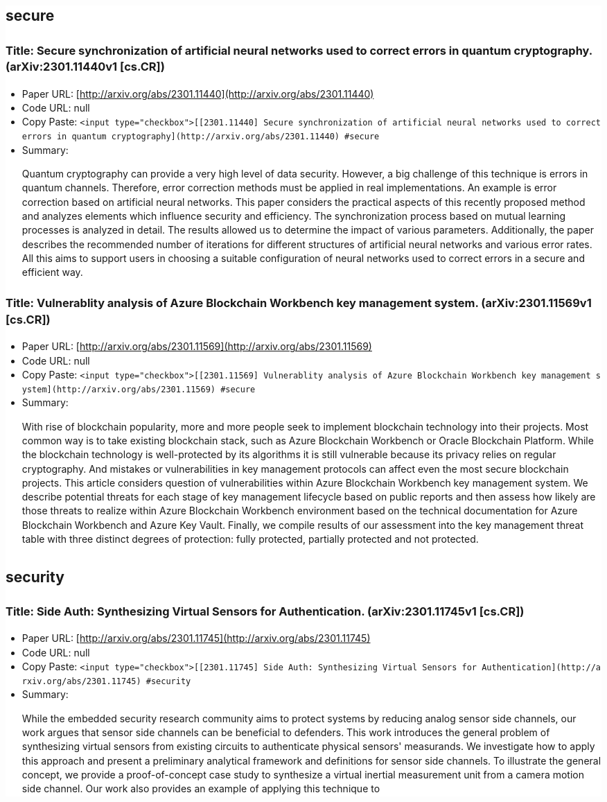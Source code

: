 ## secure
### Title: Secure synchronization of artificial neural networks used to correct errors in quantum cryptography. (arXiv:2301.11440v1 [cs.CR])
* Paper URL: [http://arxiv.org/abs/2301.11440](http://arxiv.org/abs/2301.11440)
* Code URL: null
* Copy Paste: `<input type="checkbox">[[2301.11440] Secure synchronization of artificial neural networks used to correct errors in quantum cryptography](http://arxiv.org/abs/2301.11440) #secure`
* Summary: <p>Quantum cryptography can provide a very high level of data security. However,
a big challenge of this technique is errors in quantum channels. Therefore,
error correction methods must be applied in real implementations. An example is
error correction based on artificial neural networks. This paper considers the
practical aspects of this recently proposed method and analyzes elements which
influence security and efficiency. The synchronization process based on mutual
learning processes is analyzed in detail. The results allowed us to determine
the impact of various parameters. Additionally, the paper describes the
recommended number of iterations for different structures of artificial neural
networks and various error rates. All this aims to support users in choosing a
suitable configuration of neural networks used to correct errors in a secure
and efficient way.
</p>

### Title: Vulnerablity analysis of Azure Blockchain Workbench key management system. (arXiv:2301.11569v1 [cs.CR])
* Paper URL: [http://arxiv.org/abs/2301.11569](http://arxiv.org/abs/2301.11569)
* Code URL: null
* Copy Paste: `<input type="checkbox">[[2301.11569] Vulnerablity analysis of Azure Blockchain Workbench key management system](http://arxiv.org/abs/2301.11569) #secure`
* Summary: <p>With rise of blockchain popularity, more and more people seek to implement
blockchain technology into their projects. Most common way is to take existing
blockchain stack, such as Azure Blockchain Workbench or Oracle Blockchain
Platform. While the blockchain technology is well-protected by its algorithms
it is still vulnerable because its privacy relies on regular cryptography. And
mistakes or vulnerabilities in key management protocols can affect even the
most secure blockchain projects. This article considers question of
vulnerabilities within Azure Blockchain Workbench key management system. We
describe potential threats for each stage of key management lifecycle based on
public reports and then assess how likely are those threats to realize within
Azure Blockchain Workbench environment based on the technical documentation for
Azure Blockchain Workbench and Azure Key Vault. Finally, we compile results of
our assessment into the key management threat table with three distinct degrees
of protection: fully protected, partially protected and not protected.
</p>

## security
### Title: Side Auth: Synthesizing Virtual Sensors for Authentication. (arXiv:2301.11745v1 [cs.CR])
* Paper URL: [http://arxiv.org/abs/2301.11745](http://arxiv.org/abs/2301.11745)
* Code URL: null
* Copy Paste: `<input type="checkbox">[[2301.11745] Side Auth: Synthesizing Virtual Sensors for Authentication](http://arxiv.org/abs/2301.11745) #security`
* Summary: <p>While the embedded security research community aims to protect systems by
reducing analog sensor side channels, our work argues that sensor side channels
can be beneficial to defenders. This work introduces the general problem of
synthesizing virtual sensors from existing circuits to authenticate physical
sensors' measurands. We investigate how to apply this approach and present a
preliminary analytical framework and definitions for sensor side channels. To
illustrate the general concept, we provide a proof-of-concept case study to
synthesize a virtual inertial measurement unit from a camera motion side
channel. Our work also provides an example of applying this technique to